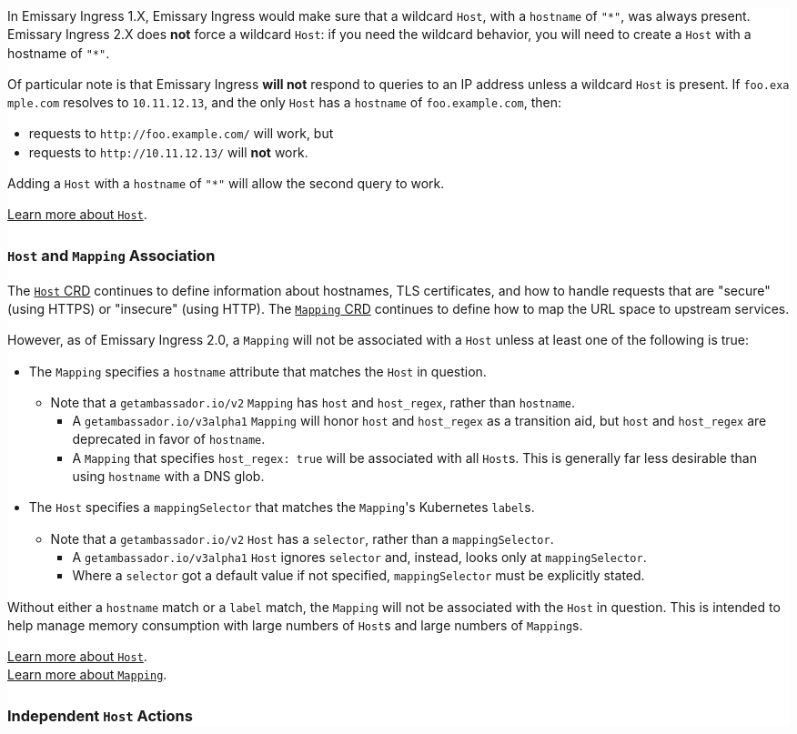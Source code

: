 In Emissary Ingress 1.X, Emissary Ingress would make sure that a wildcard `Host`, with a `hostname` of `"*"`, was always present.
Emissary Ingress 2.X does **not** force a wildcard `Host`: if you need the wildcard behavior, you will need to create
a `Host` with a hostname of `"*"`.

Of particular note is that Emissary Ingress **will not** respond to queries to an IP address unless a wildcard
`Host` is present. If `foo.example.com` resolves to `10.11.12.13`, and the only `Host` has a
`hostname` of `foo.example.com`, then:

- requests to `http://foo.example.com/` will work, but
- requests to `http://10.11.12.13/` will **not** work.

Adding a `Host` with a `hostname` of `"*"` will allow the second query to work.

<Alert severity="info">
  <a href="../../topics/running/host-crd">Learn more about <code>Host</code></a>.
</Alert>

### `Host` and `Mapping` Association

The [`Host` CRD](../../topics/running/host-crd) continues to define information about hostnames, TLS certificates, and how to handle requests that are "secure" (using HTTPS) or "insecure" (using HTTP). The [`Mapping` CRD](../../topics/using/intro-mappings) continues to define how to map the URL space to upstream services.

However, as of Emissary Ingress 2.0, a `Mapping` will not be associated with a `Host` unless at least one of the following is true:

- The `Mapping` specifies a `hostname` attribute that matches the `Host` in question.

   - Note that a `getambassador.io/v2` `Mapping` has `host` and `host_regex`, rather than `hostname`.
      - A `getambassador.io/v3alpha1` `Mapping` will honor `host` and `host_regex` as a transition aid, but `host` and `host_regex` are deprecated in favor of `hostname`.
      - A `Mapping` that specifies `host_regex: true` will be associated with all `Host`s. This is generally far less desirable than using `hostname` with a DNS glob.

- The `Host` specifies a `mappingSelector` that matches the `Mapping`'s Kubernetes `label`s.

   - Note that a `getambassador.io/v2` `Host` has a `selector`, rather than a `mappingSelector`.
      - A `getambassador.io/v3alpha1` `Host` ignores `selector` and, instead, looks only at `mappingSelector`.
      - Where a `selector` got a default value if not specified, `mappingSelector` must be explicitly stated.

Without either a `hostname` match or a `label` match, the `Mapping` will not be associated with the `Host` in question. This is intended to help manage memory consumption with large numbers of `Host`s and large numbers of `Mapping`s.

<Alert severity="info">
  <a href="../../topics/running/host-crd">Learn more about <code>Host</code></a>.<br/>
  <a href="../../topics/using/intro-mappings">Learn more about <code>Mapping</code></a>.
</Alert>

### Independent `Host` Actions
